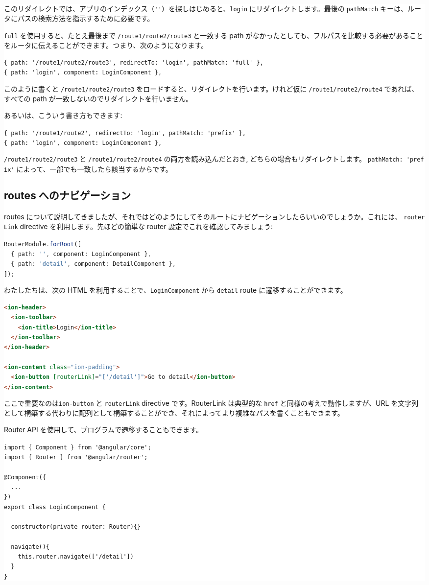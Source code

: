 このリダイレクトでは、アプリのインデックス（`''`）を探しはじめると、`login` にリダイレクトします。最後の `pathMatch` キーは、ルータにパスの検索方法を指示するために必要です。

`full` を使用すると、たとえ最後まで `/route1/route2/route3` と一致する path がなかったとしても、フルパスを比較する必要があることをルータに伝えることができます。つまり、次のようになります。

```tsx
{ path: '/route1/route2/route3', redirectTo: 'login', pathMatch: 'full' },
{ path: 'login', component: LoginComponent },
```

このように書くと `/route1/route2/route3` をロードすると、リダイレクトを行います。けれど仮に `/route1/route2/route4` であれば、すべての path が一致しないのでリダイレクトを行いません。

あるいは、こういう書き方もできます:

```tsx
{ path: '/route1/route2', redirectTo: 'login', pathMatch: 'prefix' },
{ path: 'login', component: LoginComponent },
```

`/route1/route2/route3` と `/route1/route2/route4` の両方を読み込んだとおき, どちらの場合もリダイレクトします。 `pathMatch: 'prefix'` によって、一部でも一致したら該当するからです。

## routes へのナビゲーション

routes について説明してきましたが、それではどのようにしてそのルートにナビゲーションしたらいいのでしょうか。これには、 `routerLink` directive を利用します。先ほどの簡単な router 設定でこれを確認してみましょう:

```ts
RouterModule.forRoot([
  { path: '', component: LoginComponent },
  { path: 'detail', component: DetailComponent },
]);
```

わたしたちは、次の HTML を利用することで、`LoginComponent` から `detail` route に遷移することができます。

```html
<ion-header>
  <ion-toolbar>
    <ion-title>Login</ion-title>
  </ion-toolbar>
</ion-header>

<ion-content class="ion-padding">
  <ion-button [routerLink]="['/detail']">Go to detail</ion-button>
</ion-content>
```

ここで重要なのは`ion-button` と `routerLink` directive です。RouterLink は典型的な `href` と同様の考えで動作しますが、URL を文字列として構築する代わりに配列として構築することができ、それによってより複雑なパスを書くこともできます。

Router API を使用して、プログラムで遷移することもできます。

```tsx
import { Component } from '@angular/core';
import { Router } from '@angular/router';

@Component({
  ...
})
export class LoginComponent {

  constructor(private router: Router){}

  navigate(){
    this.router.navigate(['/detail'])
  }
}
```
